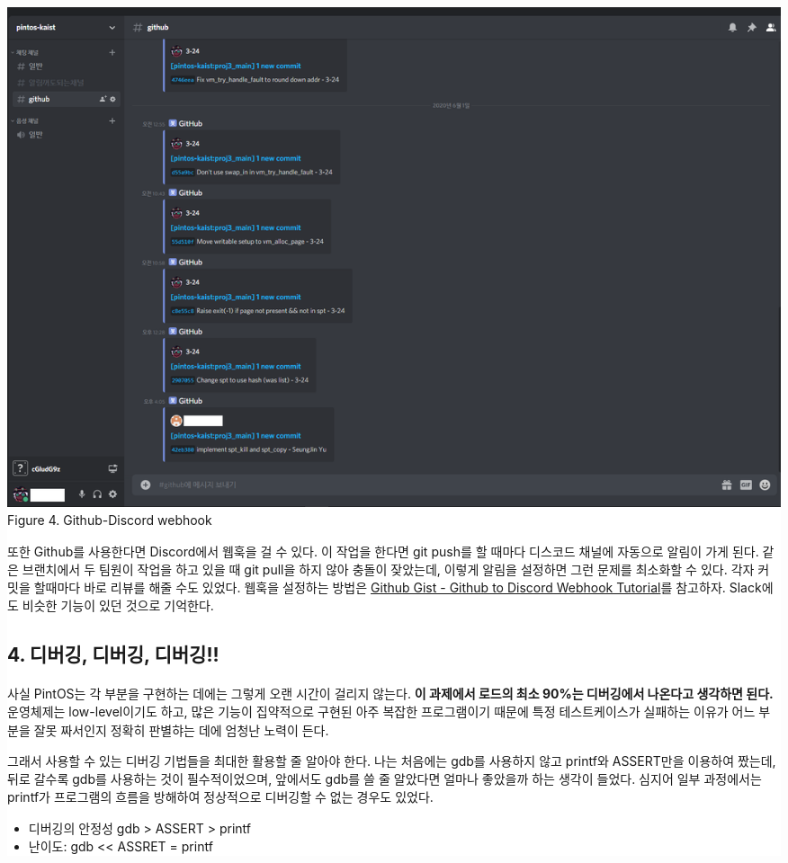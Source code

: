 <img src = "/assets/img/pintos_tips/03.png" width="100%">
    <figcaption>Figure 4. Github-Discord webhook</figcaption>
</div>

또한 Github를 사용한다면 Discord에서 웹훅을 걸 수 있다. 이 작업을 한다면 git push를 할 때마다 디스코드 채널에 자동으로 알림이 가게 된다. 같은 브랜치에서 두 팀원이 작업을 하고 있을 때 git pull을 하지 않아 충돌이 잦았는데, 이렇게 알림을 설정하면 그런 문제를 최소화할 수 있다. 각자 커밋을 할때마다 바로 리뷰를 해줄 수도 있었다. 웹훅을 설정하는 방법은 [Github Gist - Github to Discord Webhook Tutorial](https://gist.github.com/eslachance/40ac1c8232a5a019b43ee3f588d637ad)를 참고하자. Slack에도 비슷한 기능이 있던 것으로 기억한다.

## 4. 디버깅, 디버깅, 디버깅!!

사실 PintOS는 각 부분을 구현하는 데에는 그렇게 오랜 시간이 걸리지 않는다. **이 과제에서 로드의 최소 90%는 디버깅에서 나온다고 생각하면 된다.** 운영체제는 low-level이기도 하고, 많은 기능이 집약적으로 구현된 아주 복잡한 프로그램이기 때문에 특정 테스트케이스가 실패하는 이유가 어느 부분을 잘못 짜서인지 정확히 판별햐는 데에 엄청난 노력이 든다.

그래서 사용할 수 있는 디버깅 기법들을 최대한 활용할 줄 알아야 한다. 나는 처음에는 gdb를 사용하지 않고 printf와 ASSERT만을 이용하여 짰는데, 뒤로 갈수록 gdb를 사용하는 것이 필수적이었으며, 앞에서도 gdb를 쓸 줄 알았다면 얼마나 좋았을까 하는 생각이 들었다. 심지어 일부 과정에서는 printf가 프로그램의 흐름을 방해하여 정상적으로 디버깅할 수 없는 경우도 있었다.

* 디버깅의 안정성 gdb > ASSERT > printf
* 난이도: gdb << ASSRET = printf

<div align="center">